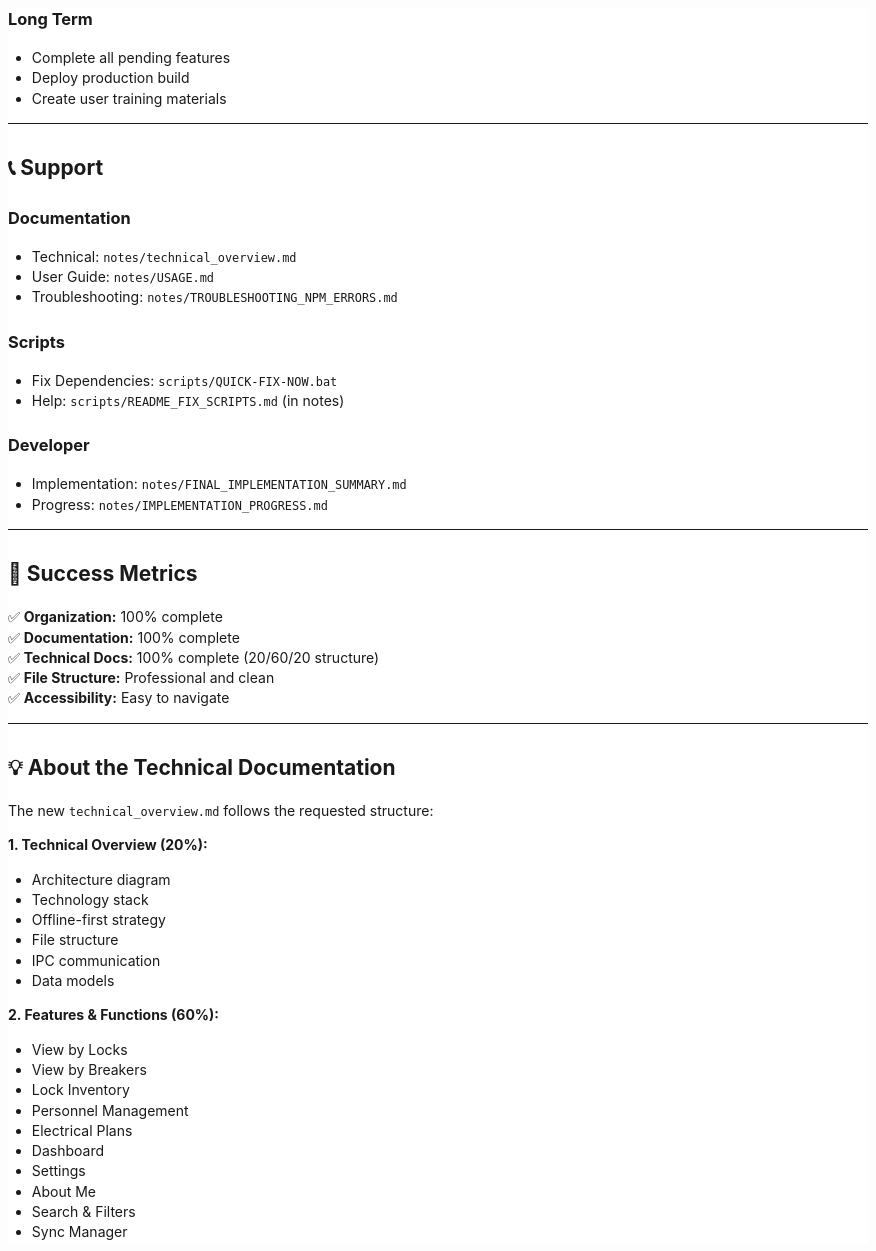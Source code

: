 ### Long Term
- Complete all pending features
- Deploy production build
- Create user training materials

---

## 📞 Support

### Documentation
- Technical: `notes/technical_overview.md`
- User Guide: `notes/USAGE.md`
- Troubleshooting: `notes/TROUBLESHOOTING_NPM_ERRORS.md`

### Scripts
- Fix Dependencies: `scripts/QUICK-FIX-NOW.bat`
- Help: `scripts/README_FIX_SCRIPTS.md` (in notes)

### Developer
- Implementation: `notes/FINAL_IMPLEMENTATION_SUMMARY.md`
- Progress: `notes/IMPLEMENTATION_PROGRESS.md`

---

## 🎊 Success Metrics

✅ **Organization:** 100% complete  
✅ **Documentation:** 100% complete  
✅ **Technical Docs:** 100% complete (20/60/20 structure)  
✅ **File Structure:** Professional and clean  
✅ **Accessibility:** Easy to navigate  

---

## 💡 About the Technical Documentation

The new `technical_overview.md` follows the requested structure:

**1. Technical Overview (20%):**
- Architecture diagram
- Technology stack
- Offline-first strategy
- File structure
- IPC communication
- Data models

**2. Features & Functions (60%):**
- View by Locks
- View by Breakers
- Lock Inventory
- Personnel Management
- Electrical Plans
- Dashboard
- Settings
- About Me
- Search & Filters
- Sync Manager
